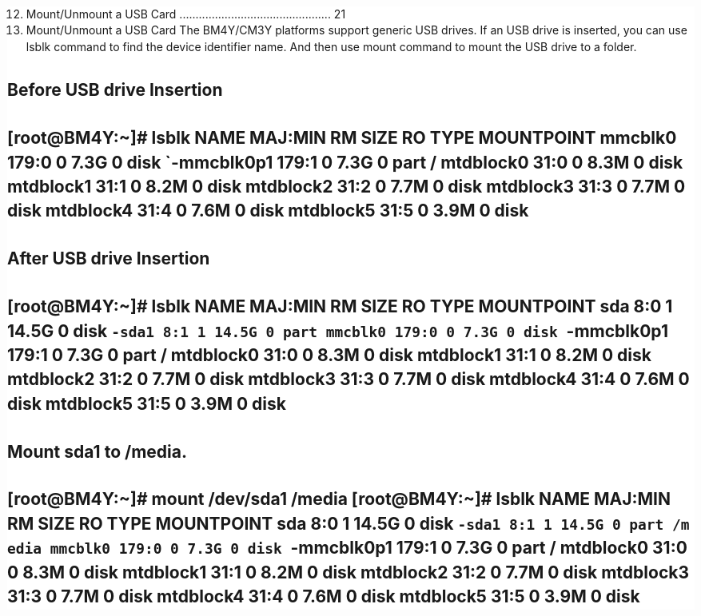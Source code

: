 12. Mount/Unmount a USB Card ............................................... 21
12. Mount/Unmount a USB Card
The BM4Y/CM3Y platforms support generic USB drives. If an USB drive is inserted, you can use lsblk command to find the device identifier name. And then use mount command to mount the USB drive to a folder.

Before USB drive Insertion
---------------------------------------
[root@BM4Y:~]# lsblk
NAME MAJ:MIN RM SIZE RO TYPE MOUNTPOINT
mmcblk0 179:0 0 7.3G 0 disk
`-mmcblk0p1 179:1 0 7.3G 0 part /
mtdblock0 31:0 0 8.3M 0 disk
mtdblock1 31:1 0 8.2M 0 disk
mtdblock2 31:2 0 7.7M 0 disk
mtdblock3 31:3 0 7.7M 0 disk
mtdblock4 31:4 0 7.6M 0 disk
mtdblock5 31:5 0 3.9M 0 disk
---------------------------------------

After USB drive Insertion
---------------------------------------
[root@BM4Y:~]# lsblk
NAME MAJ:MIN RM SIZE RO TYPE MOUNTPOINT
sda 8:0 1 14.5G 0 disk
`-sda1 8:1 1 14.5G 0 part
mmcblk0 179:0 0 7.3G 0 disk
`-mmcblk0p1 179:1 0 7.3G 0 part /
mtdblock0 31:0 0 8.3M 0 disk
mtdblock1 31:1 0 8.2M 0 disk
mtdblock2 31:2 0 7.7M 0 disk
mtdblock3 31:3 0 7.7M 0 disk
mtdblock4 31:4 0 7.6M 0 disk
mtdblock5 31:5 0 3.9M 0 disk
---------------------------------------

Mount sda1 to /media.
---------------------------------------
[root@BM4Y:~]# mount /dev/sda1 /media
[root@BM4Y:~]# lsblk
NAME MAJ:MIN RM SIZE RO TYPE MOUNTPOINT
sda 8:0 1 14.5G 0 disk
`-sda1 8:1 1 14.5G 0 part /media
mmcblk0 179:0 0 7.3G 0 disk
`-mmcblk0p1 179:1 0 7.3G 0 part /
mtdblock0 31:0 0 8.3M 0 disk
mtdblock1 31:1 0 8.2M 0 disk
mtdblock2 31:2 0 7.7M 0 disk
mtdblock3 31:3 0 7.7M 0 disk
mtdblock4 31:4 0 7.6M 0 disk
mtdblock5 31:5 0 3.9M 0 disk
---------------------------------------
